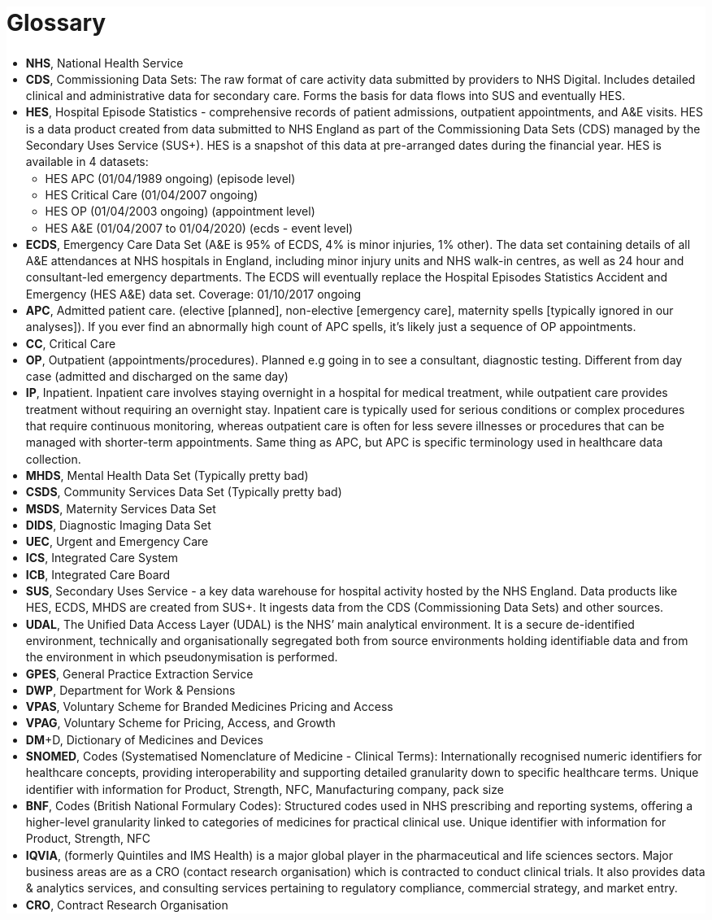 # Glossary

* **NHS**, National Health Service
* **CDS**, Commissioning Data Sets: The raw format of care activity data submitted by providers to NHS Digital. Includes detailed clinical and administrative data for secondary care. Forms the basis for data flows into SUS and eventually HES.
* **HES**, Hospital Episode Statistics - comprehensive records of patient admissions, outpatient appointments, and A&E visits. HES is a data product created from data submitted to NHS England as part of the Commissioning Data Sets (CDS) managed by the Secondary Uses Service (SUS+). HES is a snapshot of this data at pre-arranged dates during the financial year. HES  is available in 4 datasets:
  * HES APC (01/04/1989 ongoing) (episode level)
  * HES Critical Care (01/04/2007 ongoing)
  * HES OP (01/04/2003 ongoing) (appointment level)
  * HES A&E (01/04/2007 to 01/04/2020) (ecds - event level)
* **ECDS**, Emergency Care Data Set (A&E is 95% of ECDS, 4% is minor injuries, 1% other). The data set containing details of all A&E attendances at NHS hospitals in England, including minor injury units and NHS walk-in centres, as well as 24 hour and consultant-led emergency departments. The ECDS will eventually replace the Hospital Episodes Statistics Accident and Emergency (HES A&E) data set. Coverage: 01/10/2017 ongoing
* **APC**, Admitted patient care. (elective [planned], non-elective [emergency care], maternity spells [typically ignored in our analyses]). If you ever find an abnormally high count of APC spells, it’s likely just a sequence of OP appointments.
* **CC**, Critical Care
* **OP**, Outpatient (appointments/procedures). Planned e.g going in to see a consultant, diagnostic testing. Different from day case (admitted and discharged on the same day)
* **IP**, Inpatient. Inpatient care involves staying overnight in a hospital for medical treatment, while outpatient care provides treatment without requiring an overnight stay. Inpatient care is typically used for serious conditions or complex procedures that require continuous monitoring, whereas outpatient care is often for less severe illnesses or procedures that can be managed with shorter-term appointments. Same thing as APC, but APC is specific terminology used in healthcare data collection.
* **MHDS**, Mental Health Data Set (Typically pretty bad)
* **CSDS**, Community Services Data Set (Typically pretty bad)
* **MSDS**, Maternity Services Data Set
* **DIDS**, Diagnostic Imaging Data Set
* **UEC**, Urgent and Emergency Care
* **ICS**, Integrated Care System
* **ICB**, Integrated Care Board
* **SUS**, Secondary Uses Service - a key data warehouse for hospital activity hosted by the NHS England. Data products like HES, ECDS, MHDS are created from SUS+. It ingests data from the CDS (Commissioning Data Sets) and other sources.
* **UDAL**, The Unified Data Access Layer (UDAL) is the NHS’ main analytical environment. It is a secure de-identified environment, technically and organisationally segregated both from source environments holding identifiable data and from the environment in which pseudonymisation is performed.
* **GPES**, General Practice Extraction Service
* **DWP**, Department for Work & Pensions
* **VPAS**, Voluntary Scheme for Branded Medicines Pricing and Access
* **VPAG**, Voluntary Scheme for Pricing, Access, and Growth
* **DM**+D, Dictionary of Medicines and Devices
* **SNOMED**, Codes (Systematised Nomenclature of Medicine - Clinical Terms): Internationally recognised numeric identifiers for healthcare concepts, providing interoperability and supporting detailed granularity down to specific healthcare terms. Unique identifier with information for Product, Strength, NFC, Manufacturing company, pack size
* **BNF**, Codes (British National Formulary Codes): Structured codes used in NHS prescribing and reporting systems, offering a higher-level granularity linked to categories of medicines for practical clinical use. Unique identifier with information for Product, Strength, NFC
* **IQVIA**, (formerly Quintiles and IMS Health) is a major global player in the pharmaceutical and life sciences sectors. Major business areas are as a CRO (contact research organisation) which is contracted to conduct clinical trials. It also provides data & analytics services, and consulting services pertaining to regulatory compliance, commercial strategy, and market entry.
* **CRO**, Contract Research Organisation